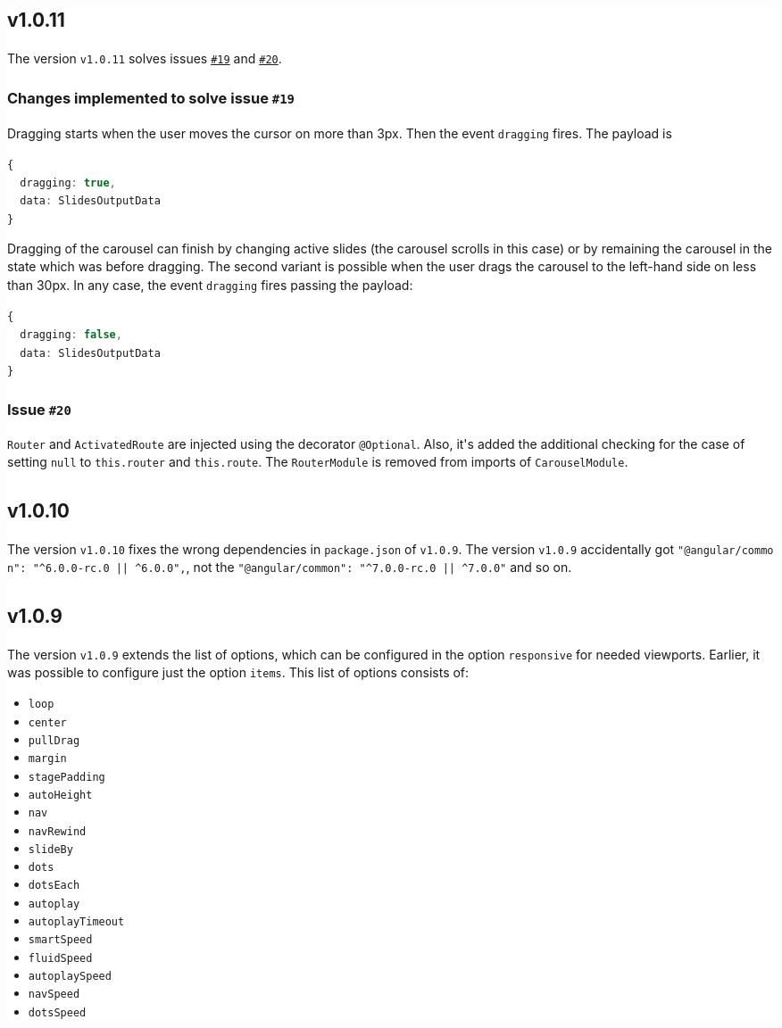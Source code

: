 ## v1.0.11

The version `v1.0.11` solves issues [`#19`](https://github.com/vitalii-andriiovskyi/ngx-owl-carousel-o/issues/19) and [`#20`](https://github.com/vitalii-andriiovskyi/ngx-owl-carousel-o/issues/20).

### Changes implemented to solve issue `#19`

Dragging starts when the user moves the cursor on more than 3px. Then the event `dragging` fires. The payload is

```typescript
{
  dragging: true,
  data: SlidesOutputData
}
```

Dragging of the carousel can finish by changing active slides (the carousel scrolls in this case) or by remaining the carousel in the state which was before dragging. The second variant is possible when the user drags the carousel to the left-hand side on less than 30px.
In any case, the event `dragging` fires passing the payload:

```typescript
{
  dragging: false,
  data: SlidesOutputData
}
```

### Issue `#20`

`Router` and `ActivatedRoute` are injected using the decorator `@Optional`. Also, it's added the additional checking for the case of setting `null` to `this.router` and `this.route`.
The `RouterModule` is removed from imports of `CarouselModule`.

## v1.0.10

The version `v1.0.10` fixes the wrong dependencies in `package.json` of `v1.0.9`. The version `v1.0.9` accidentally got  `"@angular/common": "^6.0.0-rc.0 || ^6.0.0",`, not the `"@angular/common": "^7.0.0-rc.0 || ^7.0.0"` and so on.

## v1.0.9

The version `v1.0.9` extends the list of options, which can be configured in the option `responsive` for needed viewports. Earlier, it was possible to configure just the option `items`. This list of options consists of:

* `loop`
* `center`
* `pullDrag`
* `margin`
* `stagePadding`
* `autoHeight`
* `nav`
* `navRewind`
* `slideBy`
* `dots`
* `dotsEach`
* `autoplay`
* `autoplayTimeout`
* `smartSpeed`
* `fluidSpeed`
* `autoplaySpeed`
* `navSpeed`
* `dotsSpeed`
